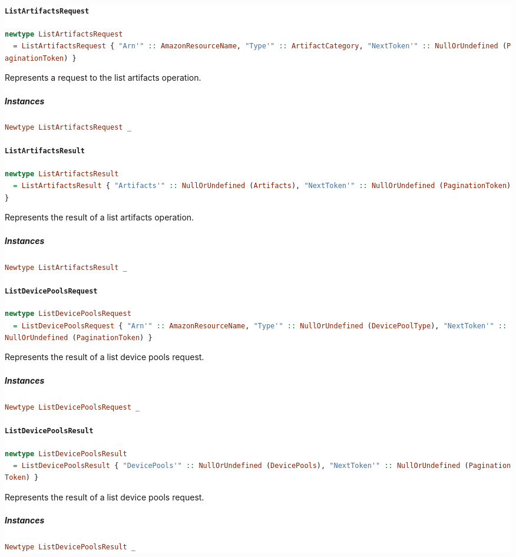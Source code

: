 #### `ListArtifactsRequest`

``` purescript
newtype ListArtifactsRequest
  = ListArtifactsRequest { "Arn'" :: AmazonResourceName, "Type'" :: ArtifactCategory, "NextToken'" :: NullOrUndefined (PaginationToken) }
```

<p>Represents a request to the list artifacts operation.</p>

##### Instances
``` purescript
Newtype ListArtifactsRequest _
```

#### `ListArtifactsResult`

``` purescript
newtype ListArtifactsResult
  = ListArtifactsResult { "Artifacts'" :: NullOrUndefined (Artifacts), "NextToken'" :: NullOrUndefined (PaginationToken) }
```

<p>Represents the result of a list artifacts operation.</p>

##### Instances
``` purescript
Newtype ListArtifactsResult _
```

#### `ListDevicePoolsRequest`

``` purescript
newtype ListDevicePoolsRequest
  = ListDevicePoolsRequest { "Arn'" :: AmazonResourceName, "Type'" :: NullOrUndefined (DevicePoolType), "NextToken'" :: NullOrUndefined (PaginationToken) }
```

<p>Represents the result of a list device pools request.</p>

##### Instances
``` purescript
Newtype ListDevicePoolsRequest _
```

#### `ListDevicePoolsResult`

``` purescript
newtype ListDevicePoolsResult
  = ListDevicePoolsResult { "DevicePools'" :: NullOrUndefined (DevicePools), "NextToken'" :: NullOrUndefined (PaginationToken) }
```

<p>Represents the result of a list device pools request.</p>

##### Instances
``` purescript
Newtype ListDevicePoolsResult _
```
